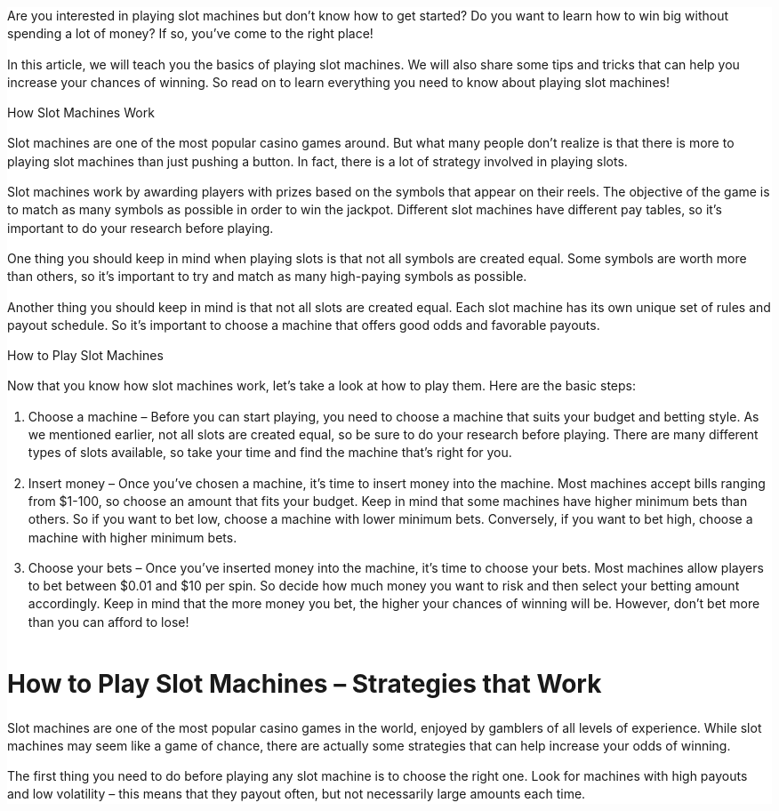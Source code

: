 Are you interested in playing slot machines but don’t know how to get started? Do you want to learn how to win big without spending a lot of money? If so, you’ve come to the right place!

In this article, we will teach you the basics of playing slot machines. We will also share some tips and tricks that can help you increase your chances of winning. So read on to learn everything you need to know about playing slot machines!

How Slot Machines Work

Slot machines are one of the most popular casino games around. But what many people don’t realize is that there is more to playing slot machines than just pushing a button. In fact, there is a lot of strategy involved in playing slots.

Slot machines work by awarding players with prizes based on the symbols that appear on their reels. The objective of the game is to match as many symbols as possible in order to win the jackpot. Different slot machines have different pay tables, so it’s important to do your research before playing.

One thing you should keep in mind when playing slots is that not all symbols are created equal. Some symbols are worth more than others, so it’s important to try and match as many high-paying symbols as possible.

Another thing you should keep in mind is that not all slots are created equal. Each slot machine has its own unique set of rules and payout schedule. So it’s important to choose a machine that offers good odds and favorable payouts.

How to Play Slot Machines

Now that you know how slot machines work, let’s take a look at how to play them. Here are the basic steps:

1) Choose a machine – Before you can start playing, you need to choose a machine that suits your budget and betting style. As we mentioned earlier, not all slots are created equal, so be sure to do your research before playing. There are many different types of slots available, so take your time and find the machine that’s right for you.

2) Insert money – Once you’ve chosen a machine, it’s time to insert money into the machine. Most machines accept bills ranging from $1-100, so choose an amount that fits your budget. Keep in mind that some machines have higher minimum bets than others. So if you want to bet low, choose a machine with lower minimum bets. Conversely, if you want to bet high, choose a machine with higher minimum bets.

3) Choose your bets – Once you’ve inserted money into the machine, it’s time to choose your bets. Most machines allow players to bet between $0.01 and $10 per spin. So decide how much money you want to risk and then select your betting amount accordingly. Keep in mind that the more money you bet, the higher your chances of winning will be. However, don’t bet more than you can afford to lose!

#  How to Play Slot Machines – Strategies that Work

Slot machines are one of the most popular casino games in the world, enjoyed by gamblers of all levels of experience. While slot machines may seem like a game of chance, there are actually some strategies that can help increase your odds of winning.

The first thing you need to do before playing any slot machine is to choose the right one. Look for machines with high payouts and low volatility – this means that they payout often, but not necessarily large amounts each time.
